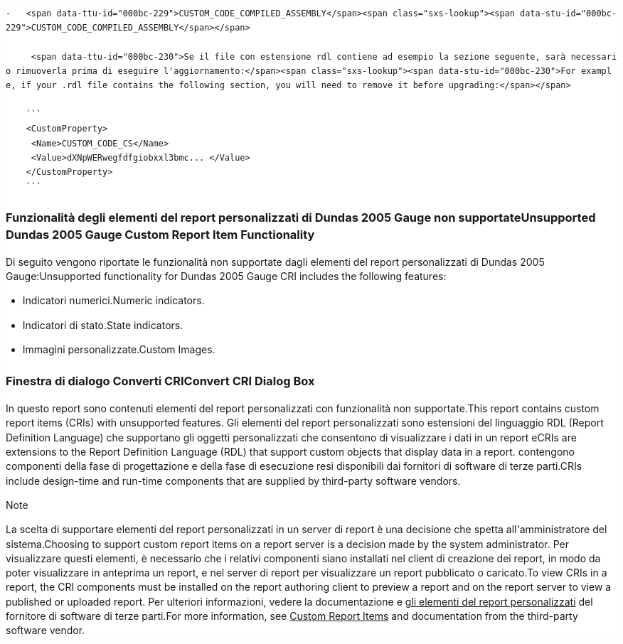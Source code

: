     -   <span data-ttu-id="000bc-229">CUSTOM_CODE_COMPILED_ASSEMBLY</span><span class="sxs-lookup"><span data-stu-id="000bc-229">CUSTOM_CODE_COMPILED_ASSEMBLY</span></span>  
  
         <span data-ttu-id="000bc-230">Se il file con estensione rdl contiene ad esempio la sezione seguente, sarà necessario rimuoverla prima di eseguire l'aggiornamento:</span><span class="sxs-lookup"><span data-stu-id="000bc-230">For example, if your .rdl file contains the following section, you will need to remove it before upgrading:</span></span>  
  
        ```  
        <CustomProperty>  
         <Name>CUSTOM_CODE_CS</Name>  
         <Value>dXNpWERwegfdfgiobxxl3bmc... </Value>  
        </CustomProperty>  
        ```  
  
### <a name="unsupported-dundas-2005-gauge-custom-report-item-functionality"></a><span data-ttu-id="000bc-231">Funzionalità degli elementi del report personalizzati di Dundas 2005 Gauge non supportate</span><span class="sxs-lookup"><span data-stu-id="000bc-231">Unsupported Dundas 2005 Gauge Custom Report Item Functionality</span></span>  
 <span data-ttu-id="000bc-232">Di seguito vengono riportate le funzionalità non supportate dagli elementi del report personalizzati di Dundas 2005 Gauge:</span><span class="sxs-lookup"><span data-stu-id="000bc-232">Unsupported functionality for Dundas 2005 Gauge CRI includes the following features:</span></span>  
  
-   <span data-ttu-id="000bc-233">Indicatori numerici.</span><span class="sxs-lookup"><span data-stu-id="000bc-233">Numeric indicators.</span></span>  
  
-   <span data-ttu-id="000bc-234">Indicatori di stato.</span><span class="sxs-lookup"><span data-stu-id="000bc-234">State indicators.</span></span>  
  
-   <span data-ttu-id="000bc-235">Immagini personalizzate.</span><span class="sxs-lookup"><span data-stu-id="000bc-235">Custom Images.</span></span>  
  
###  <a name="convert-cri-dialog-box"></a><a name="bkmk_convertCRIdialog"></a><span data-ttu-id="000bc-236">Finestra di dialogo Converti CRI</span><span class="sxs-lookup"><span data-stu-id="000bc-236">Convert CRI Dialog Box</span></span>  
 <span data-ttu-id="000bc-237">In questo report sono contenuti elementi del report personalizzati con funzionalità non supportate.</span><span class="sxs-lookup"><span data-stu-id="000bc-237">This report contains custom report items (CRIs) with unsupported features.</span></span> <span data-ttu-id="000bc-238">Gli elementi del report personalizzati sono estensioni del linguaggio RDL (Report Definition Language) che supportano gli oggetti personalizzati che consentono di visualizzare i dati in un report e</span><span class="sxs-lookup"><span data-stu-id="000bc-238">CRIs are extensions to the Report Definition Language (RDL) that support custom objects that display data in a report.</span></span> <span data-ttu-id="000bc-239">contengono componenti della fase di progettazione e della fase di esecuzione resi disponibili dai fornitori di software di terze parti.</span><span class="sxs-lookup"><span data-stu-id="000bc-239">CRIs include design-time and run-time components that are supplied by third-party software vendors.</span></span>  
  
> [!NOTE]  
>  <span data-ttu-id="000bc-240">La scelta di supportare elementi del report personalizzati in un server di report è una decisione che spetta all'amministratore del sistema.</span><span class="sxs-lookup"><span data-stu-id="000bc-240">Choosing to support custom report items on a report server is a decision made by the system administrator.</span></span> <span data-ttu-id="000bc-241">Per visualizzare questi elementi, è necessario che i relativi componenti siano installati nel client di creazione dei report, in modo da poter visualizzare in anteprima un report, e nel server di report per visualizzare un report pubblicato o caricato.</span><span class="sxs-lookup"><span data-stu-id="000bc-241">To view CRIs in a report, the CRI components must be installed on the report authoring client to preview a report and on the report server to view a published or uploaded report.</span></span> <span data-ttu-id="000bc-242">Per ulteriori informazioni, vedere la documentazione e [gli elementi del report personalizzati](../custom-report-items/custom-report-items.md) del fornitore di software di terze parti.</span><span class="sxs-lookup"><span data-stu-id="000bc-242">For more information, see [Custom Report Items](../custom-report-items/custom-report-items.md) and documentation from the third-party software vendor.</span></span>  